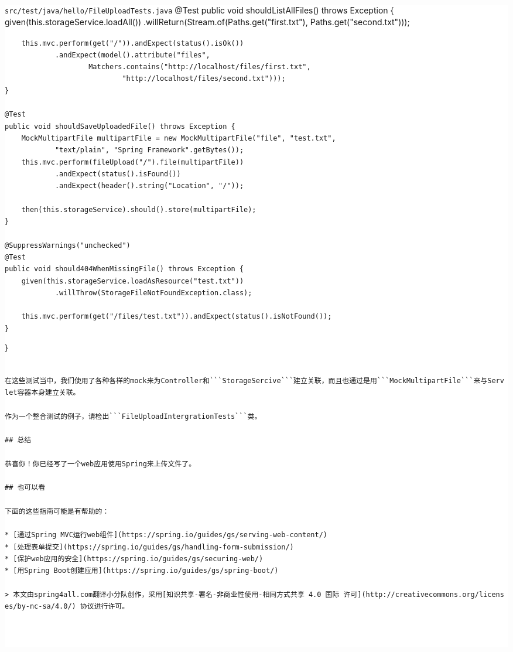 ```src/test/java/hello/FileUploadTests.java```
    @Test
    public void shouldListAllFiles() throws Exception {
        given(this.storageService.loadAll())
                .willReturn(Stream.of(Paths.get("first.txt"), Paths.get("second.txt")));

        this.mvc.perform(get("/")).andExpect(status().isOk())
                .andExpect(model().attribute("files",
                        Matchers.contains("http://localhost/files/first.txt",
                                "http://localhost/files/second.txt")));
    }

    @Test
    public void shouldSaveUploadedFile() throws Exception {
        MockMultipartFile multipartFile = new MockMultipartFile("file", "test.txt",
                "text/plain", "Spring Framework".getBytes());
        this.mvc.perform(fileUpload("/").file(multipartFile))
                .andExpect(status().isFound())
                .andExpect(header().string("Location", "/"));

        then(this.storageService).should().store(multipartFile);
    }

    @SuppressWarnings("unchecked")
    @Test
    public void should404WhenMissingFile() throws Exception {
        given(this.storageService.loadAsResource("test.txt"))
                .willThrow(StorageFileNotFoundException.class);

        this.mvc.perform(get("/files/test.txt")).andExpect(status().isNotFound());
    }

}
```

在这些测试当中，我们使用了各种各样的mock来为Controller和```StorageSercive```建立关联，而且也通过是用```MockMultipartFile```来与Servlet容器本身建立关联。

作为一个整合测试的例子，请检出```FileUploadIntergrationTests```类。

## 总结

恭喜你！你已经写了一个web应用使用Spring来上传文件了。

## 也可以看

下面的这些指南可能是有帮助的：

* [通过Spring MVC运行web组件](https://spring.io/guides/gs/serving-web-content/)
* [处理表单提交](https://spring.io/guides/gs/handling-form-submission/)
* [保护web应用的安全](https://spring.io/guides/gs/securing-web/)
* [用Spring Boot创建应用](https://spring.io/guides/gs/spring-boot/)

> 本文由spring4all.com翻译小分队创作，采用[知识共享-署名-非商业性使用-相同方式共享 4.0 国际 许可](http://creativecommons.org/licenses/by-nc-sa/4.0/) 协议进行许可。



